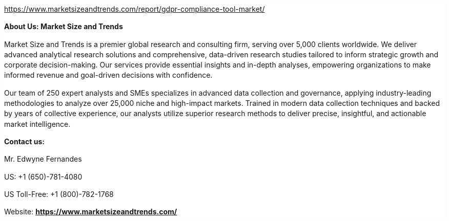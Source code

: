 <a href="https://www.marketsizeandtrends.com/report/gdpr-compliance-tool-market/">https://www.marketsizeandtrends.com/report/gdpr-compliance-tool-market/</a></strong></p><p><strong>About Us: Market Size and Trends</strong></p><p>Market Size and Trends is a premier global research and consulting firm, serving over 5,000 clients worldwide. We deliver advanced analytical research solutions and comprehensive, data-driven research studies tailored to inform strategic growth and corporate decision-making. Our services provide essential insights and in-depth analyses, empowering organizations to make informed revenue and goal-driven decisions with confidence.</p><p>Our team of 250 expert analysts and SMEs specializes in advanced data collection and governance, applying industry-leading methodologies to analyze over 25,000 niche and high-impact markets. Trained in modern data collection techniques and backed by years of collective experience, our analysts utilize superior research methods to deliver precise, insightful, and actionable market intelligence.</p><p><strong>Contact us:</strong></p><p>Mr. Edwyne Fernandes</p><p>US: +1 (650)-781-4080</p><p>US Toll-Free: +1 (800)-782-1768</p><p>Website: <strong><a href="https://www.marketsizeandtrends.com/">https://www.marketsizeandtrends.com/</a></strong></p>
